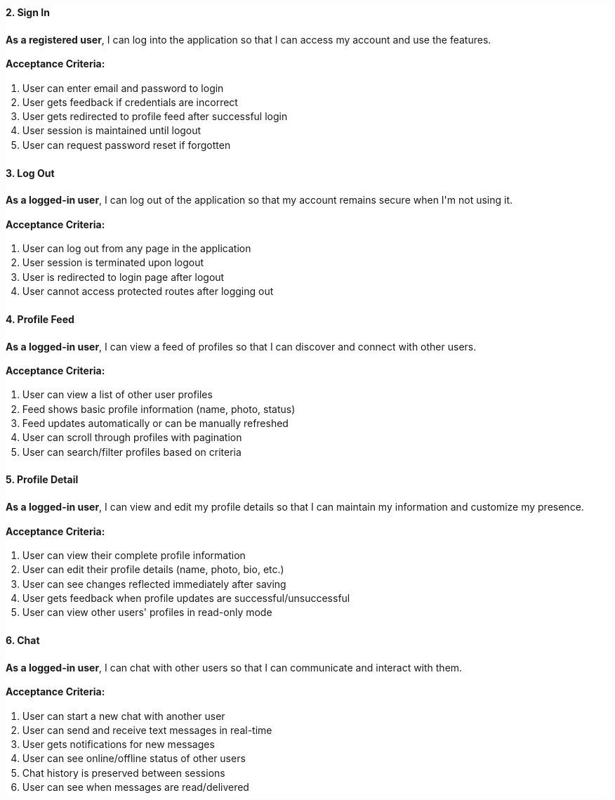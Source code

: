 #### 2. Sign In
**As a registered user**, I can log into the application so that I can access my account and use the features.

**Acceptance Criteria:**
1. User can enter email and password to login
2. User gets feedback if credentials are incorrect
3. User gets redirected to profile feed after successful login
4. User session is maintained until logout
5. User can request password reset if forgotten

#### 3. Log Out
**As a logged-in user**, I can log out of the application so that my account remains secure when I'm not using it.

**Acceptance Criteria:**
1. User can log out from any page in the application
2. User session is terminated upon logout
3. User is redirected to login page after logout
4. User cannot access protected routes after logging out

#### 4. Profile Feed
**As a logged-in user**, I can view a feed of profiles so that I can discover and connect with other users.

**Acceptance Criteria:**
1. User can view a list of other user profiles
2. Feed shows basic profile information (name, photo, status)
3. Feed updates automatically or can be manually refreshed
4. User can scroll through profiles with pagination
5. User can search/filter profiles based on criteria

#### 5. Profile Detail
**As a logged-in user**, I can view and edit my profile details so that I can maintain my information and customize my presence.

**Acceptance Criteria:**
1. User can view their complete profile information
2. User can edit their profile details (name, photo, bio, etc.)
3. User can see changes reflected immediately after saving
4. User gets feedback when profile updates are successful/unsuccessful
5. User can view other users' profiles in read-only mode

#### 6. Chat
**As a logged-in user**, I can chat with other users so that I can communicate and interact with them.

**Acceptance Criteria:**
1. User can start a new chat with another user
2. User can send and receive text messages in real-time
3. User gets notifications for new messages
4. User can see online/offline status of other users
5. Chat history is preserved between sessions
6. User can see when messages are read/delivered

